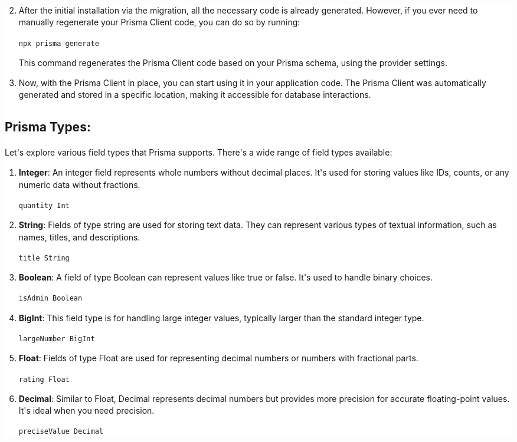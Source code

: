 2. After the initial installation via the migration, all the necessary code is already generated. However, if you ever need to manually regenerate your Prisma Client code, you can do so by running:
    
    ```bash
    npx prisma generate
    ```
    
    This command regenerates the Prisma Client code based on your Prisma schema, using the provider settings.
    
3. Now, with the Prisma Client in place, you can start using it in your application code. The Prisma Client was automatically generated and stored in a specific location, making it accessible for database interactions. 

## Prisma Types:

Let's explore various field types that Prisma supports. There's a wide range of field types available:

1. **Integer**: An integer field represents whole numbers without decimal places. It's used for storing values like IDs, counts, or any numeric data without fractions.
    
    ```tsx
    quantity Int
    ```
    
2. **String**: Fields of type string are used for storing text data. They can represent various types of textual information, such as names, titles, and descriptions.
    
    ```tsx
    title String
    ```
    
3. **Boolean**: A field of type Boolean can represent values like true or false. It's used to handle binary choices.
    
    ```tsx
    isAdmin Boolean
    ```
    
4. **BigInt**: This field type is for handling large integer values, typically larger than the standard integer type.
    
    ```
    largeNumber BigInt
    ```
    
5. **Float**: Fields of type Float are used for representing decimal numbers or numbers with fractional parts.
    
    ```
    rating Float
    ```
    
6. **Decimal**: Similar to Float, Decimal represents decimal numbers but provides more precision for accurate floating-point values. It's ideal when you need precision.
    
    ```
    preciseValue Decimal
    ```
    